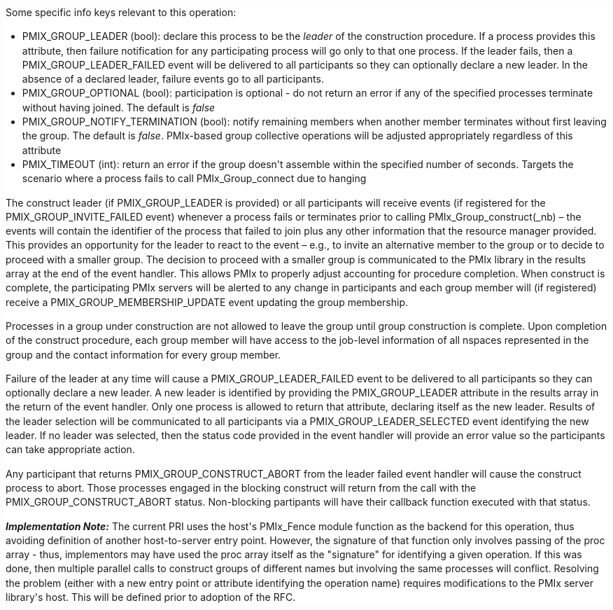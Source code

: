 Some specific info keys relevant to this operation:
<ul>
    <li>PMIX_GROUP_LEADER (bool): declare this process to be the <em>leader</em> of the construction procedure. If a process provides this attribute, then failure notification for any participating process will go only to that one process. If the leader fails, then a PMIX_GROUP_LEADER_FAILED event will be delivered to all participants so they can optionally declare a new leader. In the absence of a declared leader, failure events go to all participants.
    <li>PMIX_GROUP_OPTIONAL (bool): participation is optional - do not return an error if any of the specified processes terminate without having joined. The default is <em>false</em></li>
    <li>PMIX_GROUP_NOTIFY_TERMINATION (bool): notify remaining members when another member terminates without first leaving the group. The default is <em>false</em>. PMIx-based group collective operations will be adjusted appropriately regardless of this attribute</li>
    <li>PMIX_TIMEOUT (int): return an error if the group doesn't assemble within the specified number of seconds. Targets the scenario where a process fails to call PMIx_Group_connect due to hanging</li>
</ul>

The construct leader (if PMIX_GROUP_LEADER is provided) or all participants will receive events (if registered for the PMIX_GROUP_INVITE_FAILED event) whenever a process fails or terminates prior to calling PMIx_Group_construct(_nb) – the events will contain the identifier of the process that failed to join plus any other information that the resource manager provided. This provides an opportunity for the leader to react to the event – e.g., to invite an alternative member to the group or to decide to proceed with a smaller group. The decision to proceed with a smaller group is communicated to the PMIx library in the results array at the end of the event handler. This allows PMIx to properly adjust accounting for procedure completion. When construct is complete, the participating PMIx servers will be alerted to any change in participants and each group member will (if registered) receive a PMIX_GROUP_MEMBERSHIP_UPDATE event updating the group membership.

Processes in a group under construction are not allowed to leave the group until group construction is complete. Upon completion of the construct procedure, each group member will have access to the job-level information of all nspaces represented in the group and the contact information for every group member.

Failure of the leader at any time will cause a PMIX_GROUP_LEADER_FAILED event to be delivered to all participants so they can optionally declare a new leader. A new leader is identified by providing the PMIX_GROUP_LEADER attribute in the results array in the return of the event handler. Only one process is allowed to return that attribute, declaring itself as the new leader. Results of the leader selection will be communicated to all participants via a PMIX_GROUP_LEADER_SELECTED event identifying the new leader. If no leader was selected, then the status code provided in the event handler will provide an error value so the participants can take appropriate action.

Any participant that returns PMIX_GROUP_CONSTRUCT_ABORT from the leader failed event handler will cause the construct process to abort. Those processes engaged in the blocking construct will return from the call with the PMIX_GROUP_CONSTRUCT_ABORT status. Non-blocking partipants will have their callback function executed with that status.

<strong><em>Implementation Note:</em></strong> The current PRI uses the host's PMIx_Fence module function as the backend for this operation, thus avoiding definition of another host-to-server entry point. However, the signature of that function only involves passing of the proc array - thus, implementors may have used the proc array itself as the "signature" for identifying a given operation. If this was done, then multiple parallel calls to construct groups of different names but involving the same processes will conflict. Resolving the problem (either with a new entry point or attribute identifying the operation name) requires modifications to the PMIx server library's host. This will be defined prior to adoption of the RFC.
